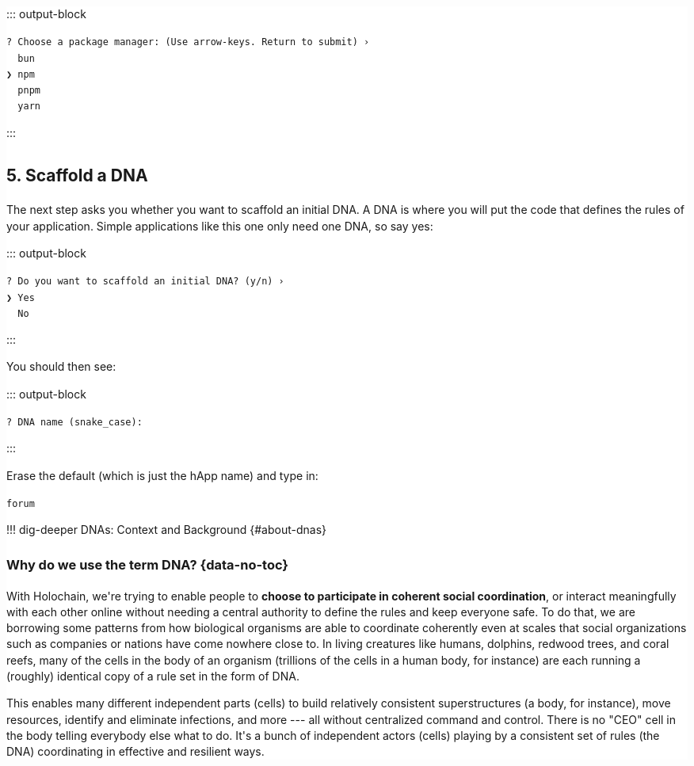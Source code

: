 ::: output-block
```text
? Choose a package manager: (Use arrow-keys. Return to submit) ›
  bun
❯ npm
  pnpm
  yarn
```
:::

## 5. Scaffold a DNA

The next step asks you whether you want to scaffold an initial DNA. A DNA is where you will put the code that defines the rules of your application. Simple applications like this one only need one DNA, so say yes:

::: output-block
```text
? Do you want to scaffold an initial DNA? (y/n) ›
❯ Yes
  No
```
:::

You should then see:

::: output-block
```text
? DNA name (snake_case):
```
:::

Erase the default (which is just the hApp name) and type in:

```text
forum
```

!!! dig-deeper DNAs: Context and Background {#about-dnas}

### Why do we use the term DNA? {data-no-toc}

With Holochain, we're trying to enable people to **choose to participate in coherent social coordination**, or interact meaningfully with each other online without needing a central authority to define the rules and keep everyone safe. To do that, we are borrowing some patterns from how biological organisms are able to coordinate coherently even at scales that social organizations such as companies or nations have come nowhere close to. In living creatures like humans, dolphins, redwood trees, and coral reefs, many of the cells in the body of an organism (trillions of the cells in a human body, for instance) are each running a (roughly) identical copy of a rule set in the form of DNA.

This enables many different independent parts (cells) to build relatively consistent superstructures (a body, for instance), move resources, identify and eliminate infections, and more --- all without centralized command and control. There is no "CEO" cell in the body telling everybody else what to do. It's a bunch of independent actors (cells) playing by a consistent set of rules (the DNA) coordinating in effective and resilient ways.
